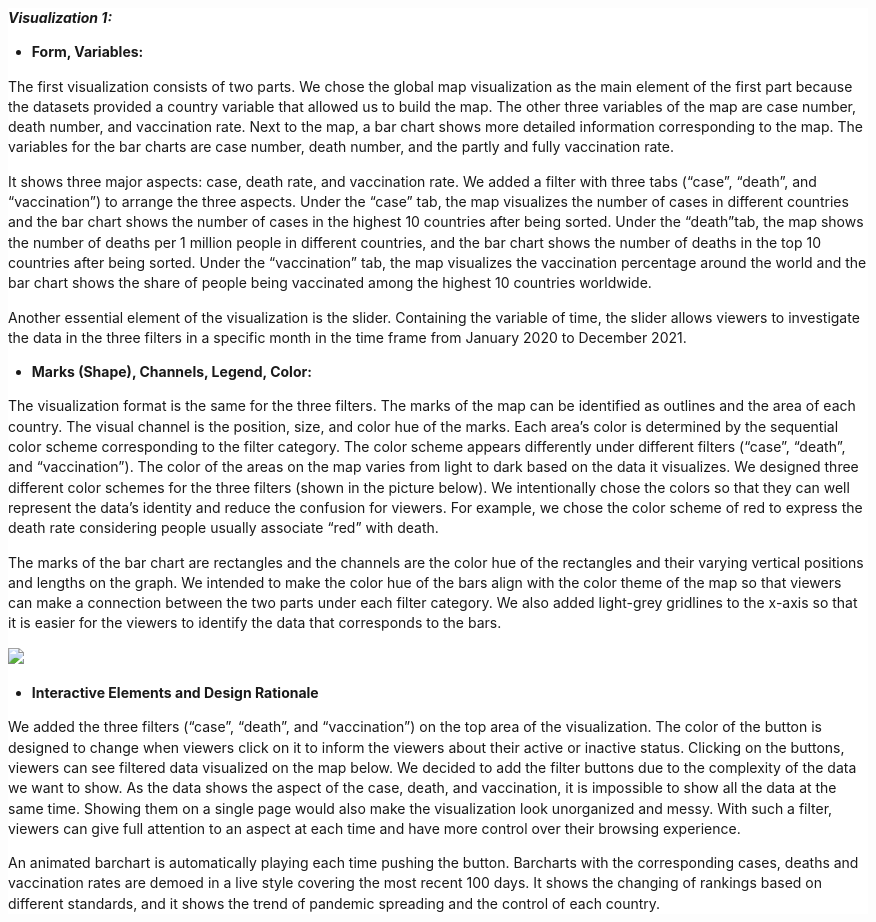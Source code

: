 ***Visualization 1:***

- **Form, Variables:**

The first visualization consists of two parts. We chose the global map visualization as the main element of the first part because the datasets provided a country variable that allowed us to build the map. The other three variables of the map are case number, death number, and vaccination rate. Next to the map, a bar chart shows more detailed information corresponding to the map. The variables for the bar charts are case number, death number, and the partly and fully vaccination rate.

It shows three major aspects: case, death rate, and vaccination rate. We added a filter with three tabs (“case”, “death”, and “vaccination”) to arrange the three aspects. Under the “case” tab, the map visualizes the number of cases in different countries and the bar chart shows the number of cases in the highest 10 countries after being sorted. Under the “death”tab, the map shows the number of deaths per 1 million people in different countries, and the bar chart shows the number of deaths in the top 10 countries after being sorted. Under the “vaccination” tab, the map visualizes the vaccination percentage around the world and the bar chart shows the share of people being vaccinated among the highest 10 countries worldwide.

Another essential element of the visualization is the slider. Containing the variable of time, the slider allows viewers to investigate the data in the three filters in a specific month in the time frame from January 2020 to December 2021.

- **Marks (Shape), Channels, Legend, Color:**

The visualization format is the same for the three filters. The marks of the map can be identified as outlines and the area of each country. The visual channel is the position, size, and color hue of the marks. Each area’s color is determined by the sequential color scheme corresponding to the filter category. The color scheme appears differently under different filters (“case”, “death”, and “vaccination”). The color of the areas on the map varies from light to dark based on the data it visualizes. We designed three different color schemes for the three filters (shown in the picture below). We intentionally chose the colors so that they can well represent the data’s identity and reduce the confusion for viewers. For example, we chose the color scheme of red to express the death rate considering people usually associate “red” with death.

The marks of the bar chart are rectangles and the channels are the color hue of the rectangles and their varying vertical positions and lengths on the graph. We intended to make the color hue of the bars align with the color theme of the map so that viewers can make a connection between the two parts under each filter category. We also added light-grey gridlines to the x-axis so that it is easier for the viewers to identify the data that corresponds to the bars.

![](Aspose.Words.59bcba83-3c20-4c00-8c36-a0510822b241.005.png)

- **Interactive Elements and Design Rationale**

We added the three filters (“case”, “death”, and “vaccination”) on the top area of the visualization. The color of the button is designed to change when viewers click on it to inform the viewers about their active or inactive status. Clicking on the buttons, viewers can see filtered data visualized on the map below. We decided to add the filter buttons due to the complexity of the data we want to show. As the data shows the aspect of the case, death, and vaccination, it is impossible to show all the data at the same time. Showing them on a single page would also make the visualization look unorganized and messy. With such a filter, viewers can give full attention to an aspect at each time and have more control over their browsing experience.

An animated barchart is automatically playing each time pushing the button. Barcharts with the corresponding cases, deaths and vaccination rates are demoed in a live style covering the most recent 100 days. It shows the changing of rankings based on different standards, and it shows the trend of pandemic spreading and the control of each country.
